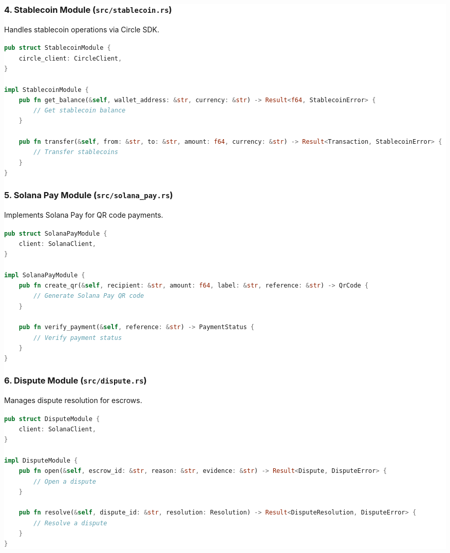 ### 4. Stablecoin Module (`src/stablecoin.rs`)

Handles stablecoin operations via Circle SDK.

```rust
pub struct StablecoinModule {
    circle_client: CircleClient,
}

impl StablecoinModule {
    pub fn get_balance(&self, wallet_address: &str, currency: &str) -> Result<f64, StablecoinError> {
        // Get stablecoin balance
    }
    
    pub fn transfer(&self, from: &str, to: &str, amount: f64, currency: &str) -> Result<Transaction, StablecoinError> {
        // Transfer stablecoins
    }
}
```

### 5. Solana Pay Module (`src/solana_pay.rs`)

Implements Solana Pay for QR code payments.

```rust
pub struct SolanaPayModule {
    client: SolanaClient,
}

impl SolanaPayModule {
    pub fn create_qr(&self, recipient: &str, amount: f64, label: &str, reference: &str) -> QrCode {
        // Generate Solana Pay QR code
    }
    
    pub fn verify_payment(&self, reference: &str) -> PaymentStatus {
        // Verify payment status
    }
}
```

### 6. Dispute Module (`src/dispute.rs`)

Manages dispute resolution for escrows.

```rust
pub struct DisputeModule {
    client: SolanaClient,
}

impl DisputeModule {
    pub fn open(&self, escrow_id: &str, reason: &str, evidence: &str) -> Result<Dispute, DisputeError> {
        // Open a dispute
    }
    
    pub fn resolve(&self, dispute_id: &str, resolution: Resolution) -> Result<DisputeResolution, DisputeError> {
        // Resolve a dispute
    }
}
```
